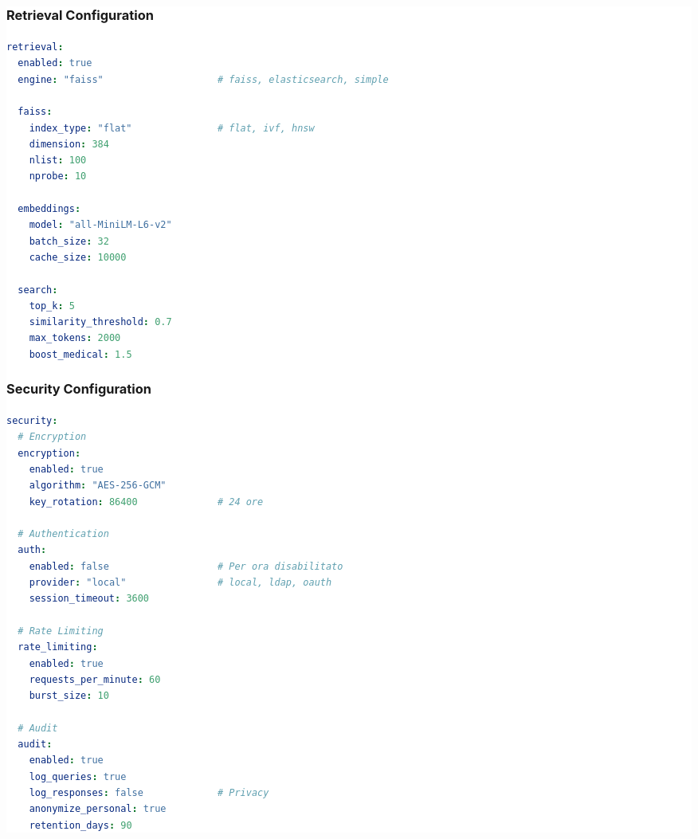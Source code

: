 ### Retrieval Configuration

```yaml
retrieval:
  enabled: true
  engine: "faiss"                    # faiss, elasticsearch, simple
  
  faiss:
    index_type: "flat"               # flat, ivf, hnsw
    dimension: 384
    nlist: 100
    nprobe: 10
    
  embeddings:
    model: "all-MiniLM-L6-v2"
    batch_size: 32
    cache_size: 10000
    
  search:
    top_k: 5
    similarity_threshold: 0.7
    max_tokens: 2000
    boost_medical: 1.5
```

### Security Configuration

```yaml
security:
  # Encryption
  encryption:
    enabled: true
    algorithm: "AES-256-GCM"
    key_rotation: 86400              # 24 ore
    
  # Authentication
  auth:
    enabled: false                   # Per ora disabilitato
    provider: "local"                # local, ldap, oauth
    session_timeout: 3600
    
  # Rate Limiting
  rate_limiting:
    enabled: true
    requests_per_minute: 60
    burst_size: 10
    
  # Audit
  audit:
    enabled: true
    log_queries: true
    log_responses: false             # Privacy
    anonymize_personal: true
    retention_days: 90
```
